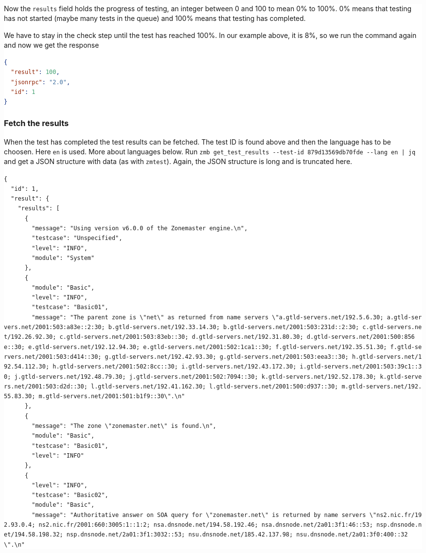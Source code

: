 Now the `results` field holds the progress of testing, an integer between 0 and
100 to mean 0% to 100%. 0% means that testing has not started (maybe many tests
in the queue) and 100% means that testing has completed.

We have to stay in the check step until the test has reached 100%. In our
example above, it is 8%, so we run the command again and now we get the
response

```json
{
  "result": 100,
  "jsonrpc": "2.0",
  "id": 1
}
```

### Fetch the results

When the test has completed the test results can be fetched. The test ID is found
above and then the language has to be choosen. Here `en` is used. More about
languages below. Run 
`zmb get_test_results --test-id 879d13569db70fde --lang en | jq` and get a JSON
structure with data (as with `zmtest`). Again, the JSON structure is long and is
truncated here.

```
{
  "id": 1,
  "result": {
    "results": [
      {
        "message": "Using version v6.0.0 of the Zonemaster engine.\n",
        "testcase": "Unspecified",
        "level": "INFO",
        "module": "System"
      },
      {
        "module": "Basic",
        "level": "INFO",
        "testcase": "Basic01",
        "message": "The parent zone is \"net\" as returned from name servers \"a.gtld-servers.net/192.5.6.30; a.gtld-servers.net/2001:503:a83e::2:30; b.gtld-servers.net/192.33.14.30; b.gtld-servers.net/2001:503:231d::2:30; c.gtld-servers.net/192.26.92.30; c.gtld-servers.net/2001:503:83eb::30; d.gtld-servers.net/192.31.80.30; d.gtld-servers.net/2001:500:856e::30; e.gtld-servers.net/192.12.94.30; e.gtld-servers.net/2001:502:1ca1::30; f.gtld-servers.net/192.35.51.30; f.gtld-servers.net/2001:503:d414::30; g.gtld-servers.net/192.42.93.30; g.gtld-servers.net/2001:503:eea3::30; h.gtld-servers.net/192.54.112.30; h.gtld-servers.net/2001:502:8cc::30; i.gtld-servers.net/192.43.172.30; i.gtld-servers.net/2001:503:39c1::30; j.gtld-servers.net/192.48.79.30; j.gtld-servers.net/2001:502:7094::30; k.gtld-servers.net/192.52.178.30; k.gtld-servers.net/2001:503:d2d::30; l.gtld-servers.net/192.41.162.30; l.gtld-servers.net/2001:500:d937::30; m.gtld-servers.net/192.55.83.30; m.gtld-servers.net/2001:501:b1f9::30\".\n"
      },
      {
        "message": "The zone \"zonemaster.net\" is found.\n",
        "module": "Basic",
        "testcase": "Basic01",
        "level": "INFO"
      },
      {
        "level": "INFO",
        "testcase": "Basic02",
        "module": "Basic",
        "message": "Authoritative answer on SOA query for \"zonemaster.net\" is returned by name servers \"ns2.nic.fr/192.93.0.4; ns2.nic.fr/2001:660:3005:1::1:2; nsa.dnsnode.net/194.58.192.46; nsa.dnsnode.net/2a01:3f1:46::53; nsp.dnsnode.net/194.58.198.32; nsp.dnsnode.net/2a01:3f1:3032::53; nsu.dnsnode.net/185.42.137.98; nsu.dnsnode.net/2a01:3f0:400::32\".\n"
```